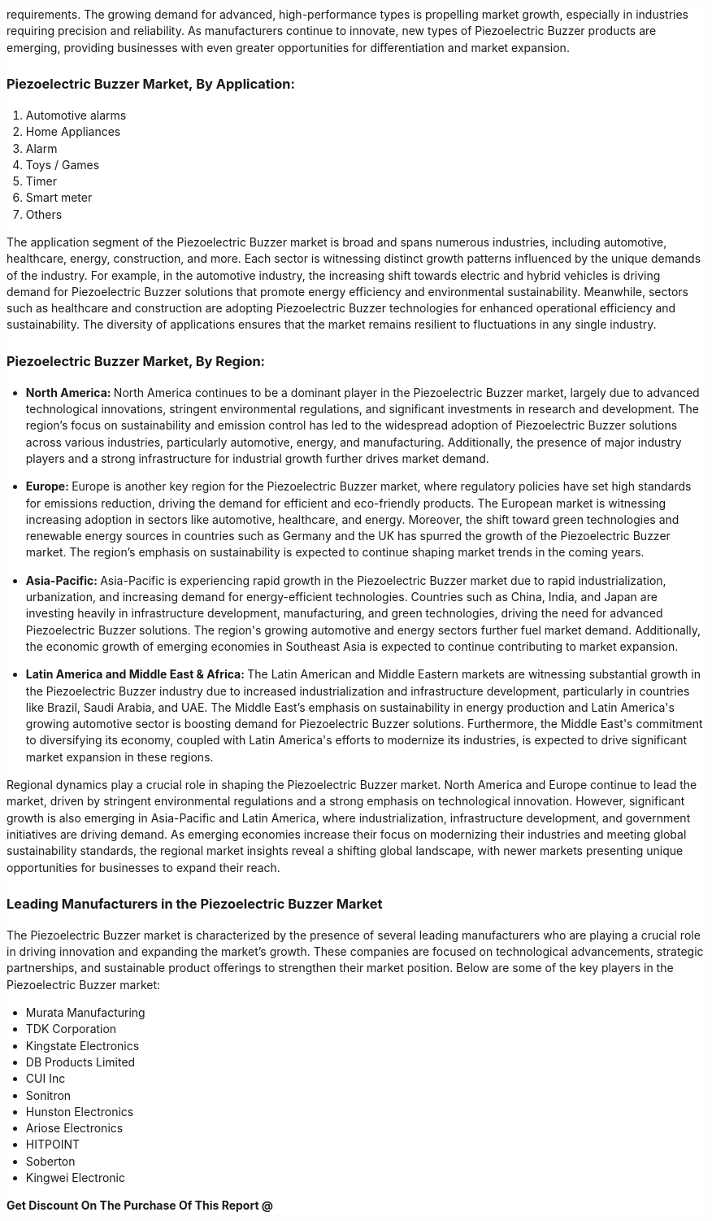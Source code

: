 requirements. The growing demand for advanced, high-performance types is propelling market growth, especially in industries requiring precision and reliability. As manufacturers continue to innovate, new types of Piezoelectric Buzzer products are emerging, providing businesses with even greater opportunities for differentiation and market expansion.</p><h3>Piezoelectric Buzzer Market,&nbsp;By Application:</h3><ol><li>Automotive alarms<li> Home Appliances<li> Alarm<li> Toys / Games<li> Timer<li> Smart meter<li> Others</li></ol><p>The application segment of the Piezoelectric Buzzer market is broad and spans numerous industries, including automotive, healthcare, energy, construction, and more. Each sector is witnessing distinct growth patterns influenced by the unique demands of the industry. For example, in the automotive industry, the increasing shift towards electric and hybrid vehicles is driving demand for Piezoelectric Buzzer solutions that promote energy efficiency and environmental sustainability. Meanwhile, sectors such as healthcare and construction are adopting Piezoelectric Buzzer technologies for enhanced operational efficiency and sustainability. The diversity of applications ensures that the market remains resilient to fluctuations in any single industry.</p><h3>Piezoelectric Buzzer Market, By Region:</h3><ul><li><p><strong>North America:&nbsp;</strong>North America continues to be a dominant player in the Piezoelectric Buzzer market, largely due to advanced technological innovations, stringent environmental regulations, and significant investments in research and development. The region&rsquo;s focus on sustainability and emission control has led to the widespread adoption of Piezoelectric Buzzer solutions across various industries, particularly automotive, energy, and manufacturing. Additionally, the presence of major industry players and a strong infrastructure for industrial growth further drives market demand.</p></li><li><p><strong><strong>Europe:&nbsp;</strong></strong>Europe is another key region for the Piezoelectric Buzzer market, where regulatory policies have set high standards for emissions reduction, driving the demand for efficient and eco-friendly products. The European market is witnessing increasing adoption in sectors like automotive, healthcare, and energy. Moreover, the shift toward green technologies and renewable energy sources in countries such as Germany and the UK has spurred the growth of the Piezoelectric Buzzer market. The region&rsquo;s emphasis on sustainability is expected to continue shaping market trends in the coming years.</p></li><li><p><strong><strong>Asia-Pacific:&nbsp;</strong></strong>Asia-Pacific is experiencing rapid growth in the Piezoelectric Buzzer market due to rapid industrialization, urbanization, and increasing demand for energy-efficient technologies. Countries such as China, India, and Japan are investing heavily in infrastructure development, manufacturing, and green technologies, driving the need for advanced Piezoelectric Buzzer solutions. The region's growing automotive and energy sectors further fuel market demand. Additionally, the economic growth of emerging economies in Southeast Asia is expected to continue contributing to market expansion.</p></li><li><p><strong><strong>Latin America and Middle East &amp; Africa:&nbsp;</strong></strong>The Latin American and Middle Eastern markets are witnessing substantial growth in the Piezoelectric Buzzer industry due to increased industrialization and infrastructure development, particularly in countries like Brazil, Saudi Arabia, and UAE. The Middle East&rsquo;s emphasis on sustainability in energy production and Latin America's growing automotive sector is boosting demand for Piezoelectric Buzzer solutions. Furthermore, the Middle East's commitment to diversifying its economy, coupled with Latin America's efforts to modernize its industries, is expected to drive significant market expansion in these regions.</p></li></ul><p>Regional dynamics play a crucial role in shaping the Piezoelectric Buzzer market. North America and Europe continue to lead the market, driven by stringent environmental regulations and a strong emphasis on technological innovation. However, significant growth is also emerging in Asia-Pacific and Latin America, where industrialization, infrastructure development, and government initiatives are driving demand. As emerging economies increase their focus on modernizing their industries and meeting global sustainability standards, the regional market insights reveal a shifting global landscape, with newer markets presenting unique opportunities for businesses to expand their reach.</p><h3><strong>Leading Manufacturers in the Piezoelectric Buzzer Market</strong></h3><p>The Piezoelectric Buzzer market is characterized by the presence of several leading manufacturers who are playing a crucial role in driving innovation and expanding the market&rsquo;s growth. These companies are focused on technological advancements, strategic partnerships, and sustainable product offerings to strengthen their market position. Below are some of the key players in the Piezoelectric Buzzer market:</p></div><div class="article-main__content" data-test-id="publishing-text-block"><ul><li><span class="">Murata Manufacturing<li>TDK Corporation<li>Kingstate Electronics<li>DB Products Limited<li>CUI Inc<li>Sonitron<li>Hunston Electronics<li>Ariose Electronics<li>HITPOINT<li>Soberton<li>Kingwei Electronic</span></li></ul></div><div class="article-main__content" data-test-id="publishing-text-block"><p><span class="font-[700]"><strong>Get Discount On The Purchase Of This Report @</strong>